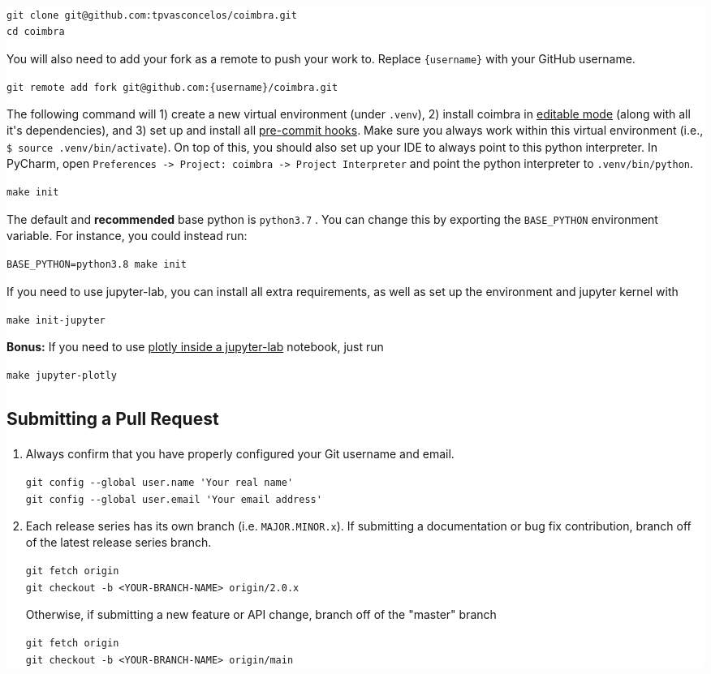 ```shell
git clone git@github.com:tpvasconcelos/coimbra.git
cd coimbra
```

You will also need to add your fork as a remote to push your work to. Replace `{username}` with your GitHub
username.

```shell
git remote add fork git@github.com:{username}/coimbra.git
```

The following command will 1) create a new virtual environment (under `.venv`), 2) install
coimbra in
[editable mode](https://pip.pypa.io/en/stable/cli/pip_install/#install-editable) (along with all it's
dependencies), and 3) set up and install all [pre-commit hooks](https://pre-commit.com/). Make sure you always
work within this virtual environment (i.e., `$ source .venv/bin/activate`). On top of this, you should also
set up your IDE to always point to this python interpreter. In PyCharm, open
`Preferences -> Project: coimbra -> Project Interpreter` and point the python
interpreter to `.venv/bin/python`.

```shell
make init
```

The default and **recommended** base python is `python3.7` . You can change this by exporting the
`BASE_PYTHON` environment variable. For instance, you could instead run:

```shell
BASE_PYTHON=python3.8 make init
```

If you need to use jupyter-lab, you can install all extra requirements, as well as set up the environment and
jupyter kernel with

```shell
make init-jupyter
```

**Bonus:** If you need to use
[plotly inside a jupyter-lab](https://plotly.com/python/getting-started/#jupyterlab-support)
notebook, just run

```shell
make jupyter-plotly
```

## Submitting a Pull Request

1. Always confirm that you have properly configured your Git username and email.
   ```shell
   git config --global user.name 'Your real name'
   git config --global user.email 'Your email address'
   ```
2. Each release series has its own branch (i.e. `MAJOR.MINOR.x`). If submitting a documentation or bug fix
   contribution, branch off of the latest release series branch.
   ```shell
   git fetch origin
   git checkout -b <YOUR-BRANCH-NAME> origin/2.0.x
   ```
   Otherwise, if submitting a new feature or API change, branch off of the "master" branch
   ```shell
   git fetch origin
   git checkout -b <YOUR-BRANCH-NAME> origin/main
   ```